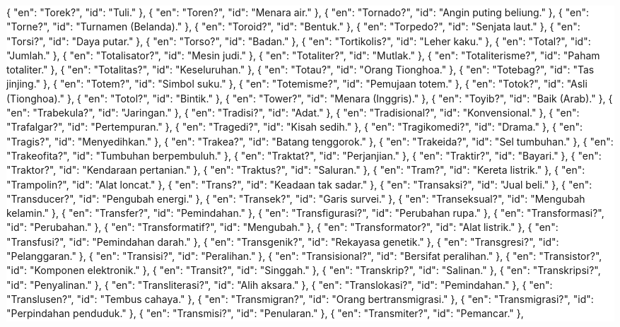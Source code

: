   { "en": "Torek?", "id": "Tuli." },
  { "en": "Toren?", "id": "Menara air." },
  { "en": "Tornado?", "id": "Angin puting beliung." },
  { "en": "Torne?", "id": "Turnamen (Belanda)." },
  { "en": "Toroid?", "id": "Bentuk." },
  { "en": "Torpedo?", "id": "Senjata laut." },
  { "en": "Torsi?", "id": "Daya putar." },
  { "en": "Torso?", "id": "Badan." },
  { "en": "Tortikolis?", "id": "Leher kaku." },
  { "en": "Total?", "id": "Jumlah." },
  { "en": "Totalisator?", "id": "Mesin judi." },
  { "en": "Totaliter?", "id": "Mutlak." },
  { "en": "Totaliterisme?", "id": "Paham totaliter." },
  { "en": "Totalitas?", "id": "Keseluruhan." },
  { "en": "Totau?", "id": "Orang Tionghoa." },
  { "en": "Totebag?", "id": "Tas jinjing." },
  { "en": "Totem?", "id": "Simbol suku." },
  { "en": "Totemisme?", "id": "Pemujaan totem." },
  { "en": "Totok?", "id": "Asli (Tionghoa)." },
  { "en": "Totol?", "id": "Bintik." },
  { "en": "Tower?", "id": "Menara (Inggris)." },
  { "en": "Toyib?", "id": "Baik (Arab)." },
  { "en": "Trabekula?", "id": "Jaringan." },
  { "en": "Tradisi?", "id": "Adat." },
  { "en": "Tradisional?", "id": "Konvensional." },
  { "en": "Trafalgar?", "id": "Pertempuran." },
  { "en": "Tragedi?", "id": "Kisah sedih." },
  { "en": "Tragikomedi?", "id": "Drama." },
  { "en": "Tragis?", "id": "Menyedihkan." },
  { "en": "Trakea?", "id": "Batang tenggorok." },
  { "en": "Trakeida?", "id": "Sel tumbuhan." },
  { "en": "Trakeofita?", "id": "Tumbuhan berpembuluh." },
  { "en": "Traktat?", "id": "Perjanjian." },
  { "en": "Traktir?", "id": "Bayari." },
  { "en": "Traktor?", "id": "Kendaraan pertanian." },
  { "en": "Traktus?", "id": "Saluran." },
  { "en": "Tram?", "id": "Kereta listrik." },
  { "en": "Trampolin?", "id": "Alat loncat." },
  { "en": "Trans?", "id": "Keadaan tak sadar." },
  { "en": "Transaksi?", "id": "Jual beli." },
  { "en": "Transducer?", "id": "Pengubah energi." },
  { "en": "Transek?", "id": "Garis survei." },
  { "en": "Transeksual?", "id": "Mengubah kelamin." },
  { "en": "Transfer?", "id": "Pemindahan." },
  { "en": "Transfigurasi?", "id": "Perubahan rupa." },
  { "en": "Transformasi?", "id": "Perubahan." },
  { "en": "Transformatif?", "id": "Mengubah." },
  { "en": "Transformator?", "id": "Alat listrik." },
  { "en": "Transfusi?", "id": "Pemindahan darah." },
  { "en": "Transgenik?", "id": "Rekayasa genetik." },
  { "en": "Transgresi?", "id": "Pelanggaran." },
  { "en": "Transisi?", "id": "Peralihan." },
  { "en": "Transisional?", "id": "Bersifat peralihan." },
  { "en": "Transistor?", "id": "Komponen elektronik." },
  { "en": "Transit?", "id": "Singgah." },
  { "en": "Transkrip?", "id": "Salinan." },
  { "en": "Transkripsi?", "id": "Penyalinan." },
  { "en": "Transliterasi?", "id": "Alih aksara." },
  { "en": "Translokasi?", "id": "Pemindahan." },
  { "en": "Translusen?", "id": "Tembus cahaya." },
  { "en": "Transmigran?", "id": "Orang bertransmigrasi." },
  { "en": "Transmigrasi?", "id": "Perpindahan penduduk." },
  { "en": "Transmisi?", "id": "Penularan." },
  { "en": "Transmiter?", "id": "Pemancar." },